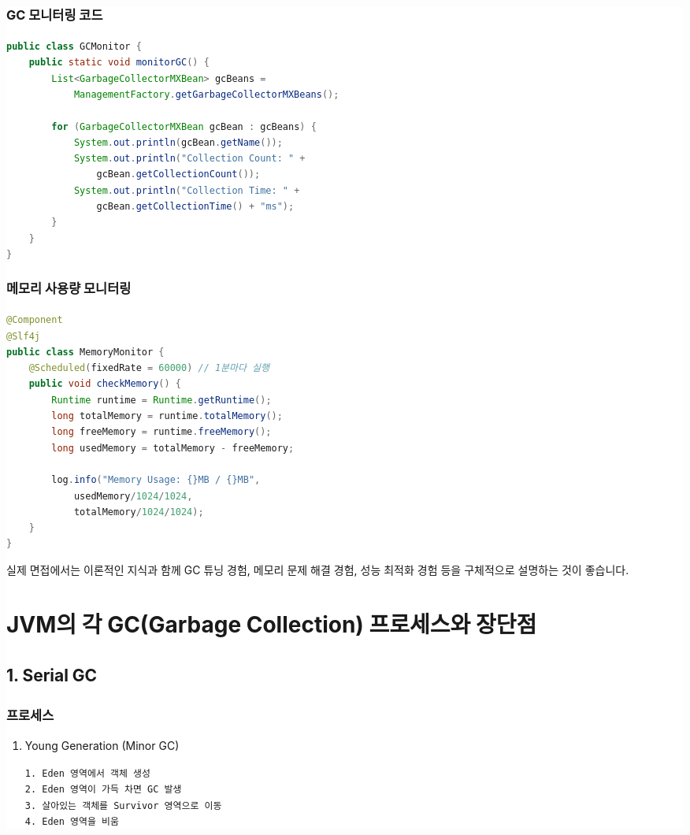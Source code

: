 ### GC 모니터링 코드
```java
public class GCMonitor {
    public static void monitorGC() {
        List<GarbageCollectorMXBean> gcBeans = 
            ManagementFactory.getGarbageCollectorMXBeans();
        
        for (GarbageCollectorMXBean gcBean : gcBeans) {
            System.out.println(gcBean.getName());
            System.out.println("Collection Count: " + 
                gcBean.getCollectionCount());
            System.out.println("Collection Time: " + 
                gcBean.getCollectionTime() + "ms");
        }
    }
}
```

### 메모리 사용량 모니터링
```java
@Component
@Slf4j
public class MemoryMonitor {
    @Scheduled(fixedRate = 60000) // 1분마다 실행
    public void checkMemory() {
        Runtime runtime = Runtime.getRuntime();
        long totalMemory = runtime.totalMemory();
        long freeMemory = runtime.freeMemory();
        long usedMemory = totalMemory - freeMemory;
        
        log.info("Memory Usage: {}MB / {}MB", 
            usedMemory/1024/1024, 
            totalMemory/1024/1024);
    }
}
```

실제 면접에서는 이론적인 지식과 함께 GC 튜닝 경험, 메모리 문제 해결 경험, 성능 최적화 경험 등을 구체적으로 설명하는 것이 좋습니다.

# JVM의 각 GC(Garbage Collection) 프로세스와 장단점

## 1. Serial GC

### 프로세스
1. Young Generation (Minor GC)
   ```plaintext
   1. Eden 영역에서 객체 생성
   2. Eden 영역이 가득 차면 GC 발생
   3. 살아있는 객체를 Survivor 영역으로 이동
   4. Eden 영역을 비움
   ```
